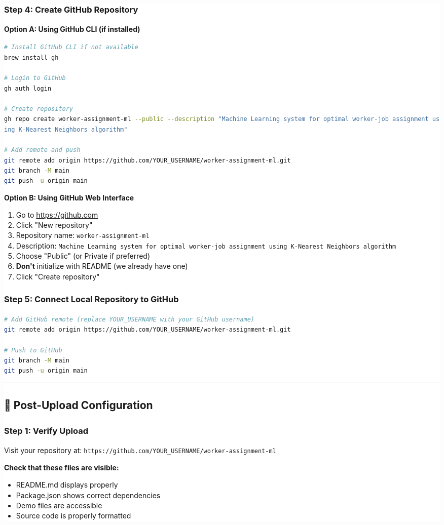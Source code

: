 ### Step 4: Create GitHub Repository

**Option A: Using GitHub CLI (if installed)**
```bash
# Install GitHub CLI if not available
brew install gh

# Login to GitHub
gh auth login

# Create repository
gh repo create worker-assignment-ml --public --description "Machine Learning system for optimal worker-job assignment using K-Nearest Neighbors algorithm"

# Add remote and push
git remote add origin https://github.com/YOUR_USERNAME/worker-assignment-ml.git
git branch -M main
git push -u origin main
```

**Option B: Using GitHub Web Interface**
1. Go to https://github.com
2. Click "New repository"
3. Repository name: `worker-assignment-ml`
4. Description: `Machine Learning system for optimal worker-job assignment using K-Nearest Neighbors algorithm`
5. Choose "Public" (or Private if preferred)
6. **Don't** initialize with README (we already have one)
7. Click "Create repository"

### Step 5: Connect Local Repository to GitHub
```bash
# Add GitHub remote (replace YOUR_USERNAME with your GitHub username)
git remote add origin https://github.com/YOUR_USERNAME/worker-assignment-ml.git

# Push to GitHub
git branch -M main
git push -u origin main
```

---

## 🔧 Post-Upload Configuration

### Step 1: Verify Upload
Visit your repository at: `https://github.com/YOUR_USERNAME/worker-assignment-ml`

**Check that these files are visible:**
- README.md displays properly
- Package.json shows correct dependencies
- Demo files are accessible
- Source code is properly formatted
